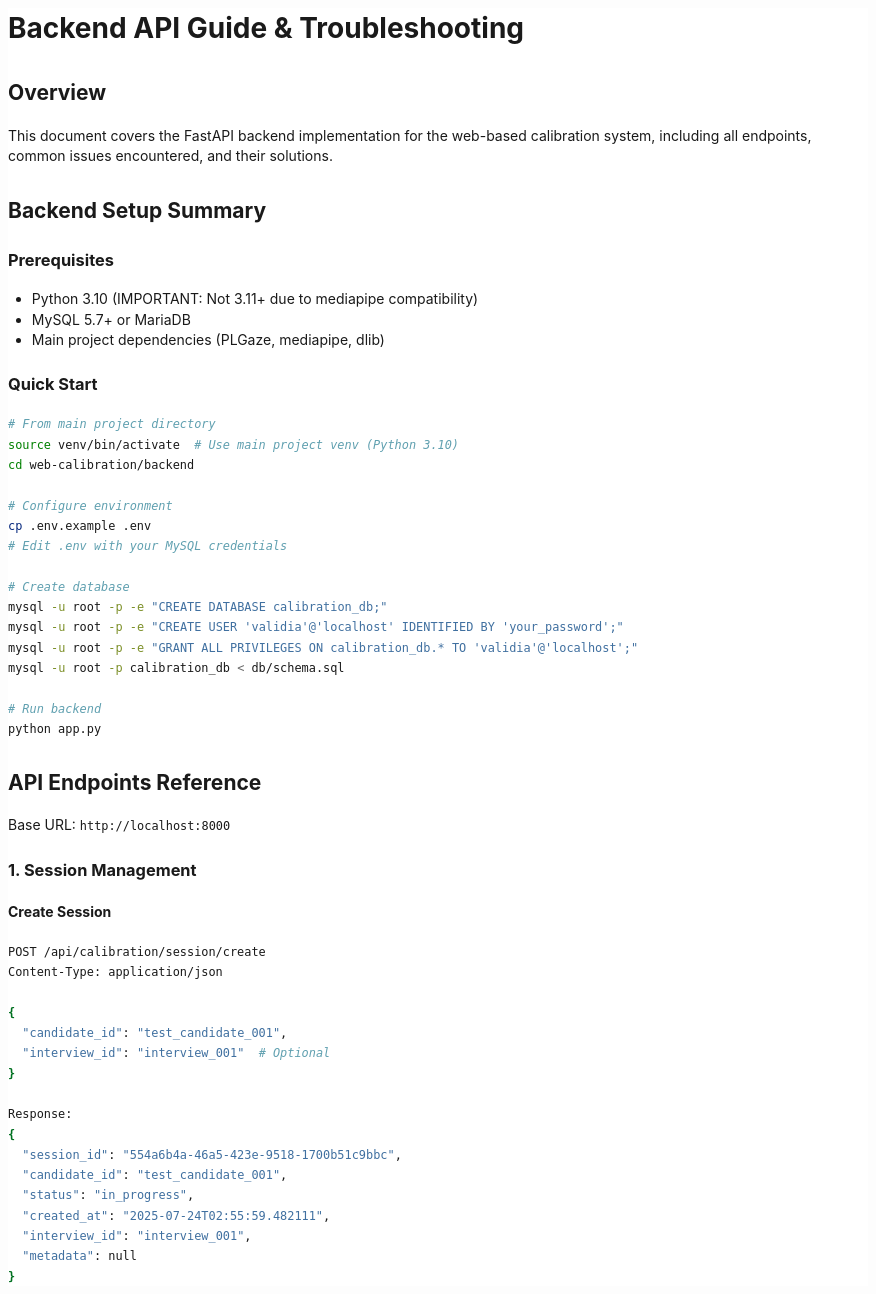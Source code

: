 # Backend API Guide & Troubleshooting

## Overview
This document covers the FastAPI backend implementation for the web-based calibration system, including all endpoints, common issues encountered, and their solutions.

## Backend Setup Summary

### Prerequisites
- Python 3.10 (IMPORTANT: Not 3.11+ due to mediapipe compatibility)
- MySQL 5.7+ or MariaDB
- Main project dependencies (PLGaze, mediapipe, dlib)

### Quick Start
```bash
# From main project directory
source venv/bin/activate  # Use main project venv (Python 3.10)
cd web-calibration/backend

# Configure environment
cp .env.example .env
# Edit .env with your MySQL credentials

# Create database
mysql -u root -p -e "CREATE DATABASE calibration_db;"
mysql -u root -p -e "CREATE USER 'validia'@'localhost' IDENTIFIED BY 'your_password';"
mysql -u root -p -e "GRANT ALL PRIVILEGES ON calibration_db.* TO 'validia'@'localhost';"
mysql -u root -p calibration_db < db/schema.sql

# Run backend
python app.py
```

## API Endpoints Reference

Base URL: `http://localhost:8000`

### 1. Session Management

#### Create Session
```bash
POST /api/calibration/session/create
Content-Type: application/json

{
  "candidate_id": "test_candidate_001",
  "interview_id": "interview_001"  # Optional
}

Response:
{
  "session_id": "554a6b4a-46a5-423e-9518-1700b51c9bbc",
  "candidate_id": "test_candidate_001",
  "status": "in_progress",
  "created_at": "2025-07-24T02:55:59.482111",
  "interview_id": "interview_001",
  "metadata": null
}
```
